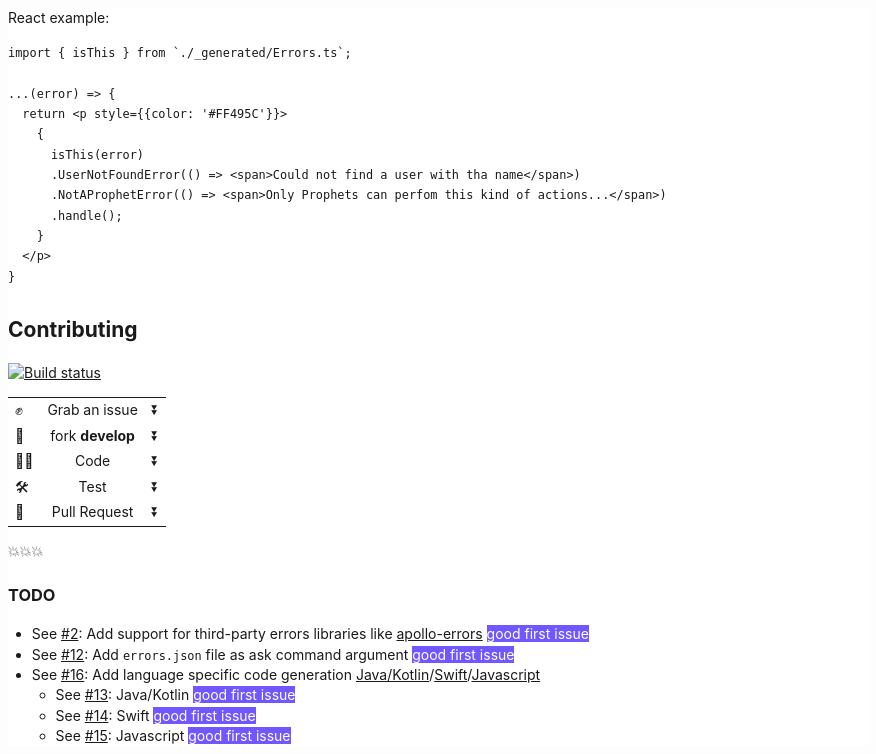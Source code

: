 React example:

```tsx
import { isThis } from `./_generated/Errors.ts`;

...(error) => {
  return <p style={{color: '#FF495C'}}>
    {
      isThis(error)
      .UserNotFoundError(() => <span>Could not find a user with tha name</span>)
      .NotAProphetError(() => <span>Only Prophets can perfom this kind of actions...</span>)
      .handle();
    }
  </p>
}
```

## Contributing 
[![Build status](https://travis-ci.com/theGlenn/apollo-prophecy.svg?branch=master&style=flat-square)](https://travis-ci.com/theGlenn/apollo-prophecy)

<div>
  <table >
    <tr><td>✊</td><td align="center">Grab an issue</td> <td>⏬</td></tr>
    <tr><td>🍴</td><td align="center">fork <strong>develop</strong></td> <td>⏬</td></tr>
    <tr><td>👨‍💻</td><td align="center">Code</td> <td>⏬</td></tr>
    <tr><td>🛠</td><td align="center">Test</td> <td>⏬</td></tr>
    <tr><td>📩</td><td align="center">Pull Request</td> <td>⏬</td></tr>
  </table>
  <p>💥💥💥</p>
</div>

### TODO

* See [#2][i2]: Add support for third-party errors libraries like [apollo-errors](https://github.com/thebigredgeek/apollo-errors) <a class="d-inline-block IssueLabel v-align-text-top labelstyle-7057ff linked-labelstyle-7057ff tooltipped tooltipped-s" style="background-color: #7057ff; color: #ffffff">good first issue</a>
* See [#12][i12]: Add `errors.json` file as ask command argument <a class="d-inline-block IssueLabel v-align-text-top labelstyle-7057ff linked-labelstyle-7057ff tooltipped tooltipped-s" style="background-color: #7057ff; color: #ffffff">good first issue</a>
* See [#16][i16]: Add language specific code generation [Java/Kotlin][i13]/[Swift][i14]/[Javascript][i15]
  * See [#13][i13]: Java/Kotlin  <a class="d-inline-block IssueLabel v-align-text-top labelstyle-7057ff linked-labelstyle-7057ff tooltipped tooltipped-s" style="background-color: #7057ff; color: #ffffff">good first issue</a>
  * See [#14][i14]: Swift <a class="d-inline-block IssueLabel v-align-text-top labelstyle-7057ff linked-labelstyle-7057ff tooltipped tooltipped-s" style="background-color: #7057ff; color: #ffffff">good first issue</a>
  * See [#15][i15]: Javascript <a class="d-inline-block IssueLabel v-align-text-top labelstyle-7057ff linked-labelstyle-7057ff tooltipped tooltipped-s" style="background-color: #7057ff; color: #ffffff">good first issue</a>


[i2]: https://github.com/theGlenn/apollo-prophecy/issues/2
[i12]: https://github.com/theGlenn/apollo-prophecy/issues/12
[i13]: https://github.com/theGlenn/apollo-prophecy/issues/13
[i14]: https://github.com/theGlenn/apollo-prophecy/issues/14
[i15]: https://github.com/theGlenn/apollo-prophecy/issues/15
[i16]: https://github.com/theGlenn/apollo-prophecy/issues/16